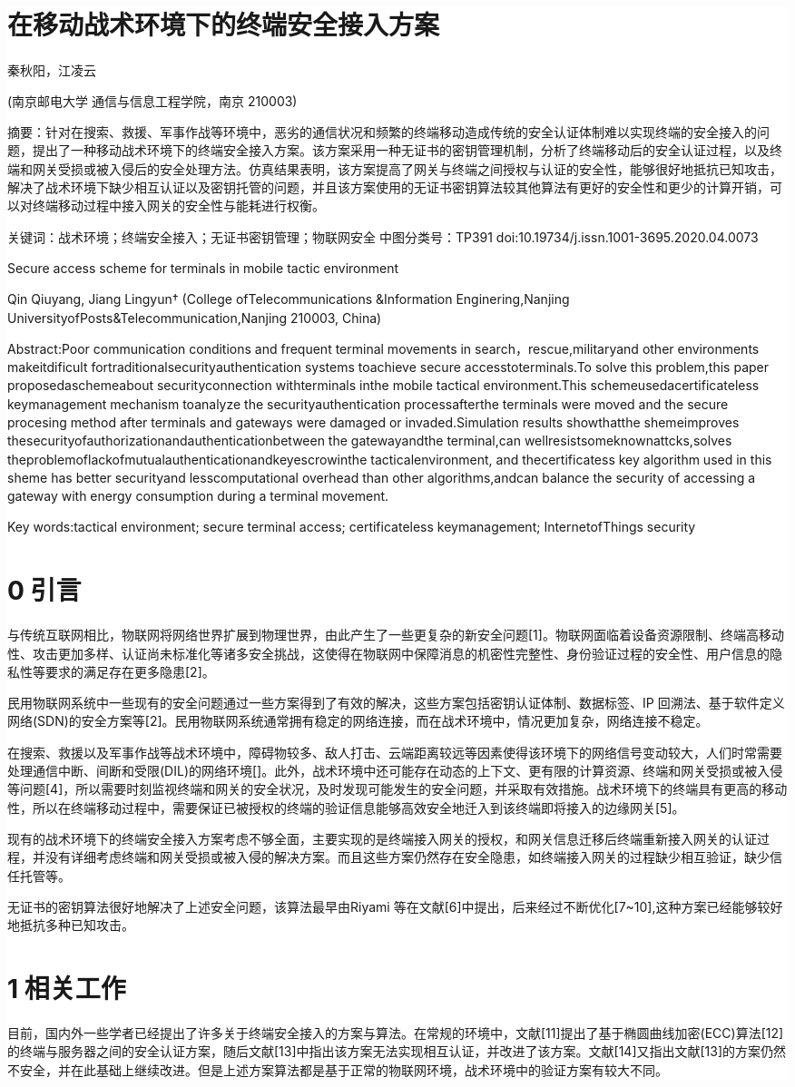 # 在移动战术环境下的终端安全接入方案

秦秋阳，江凌云

(南京邮电大学 通信与信息工程学院，南京 210003)

摘要：针对在搜索、救援、军事作战等环境中，恶劣的通信状况和频繁的终端移动造成传统的安全认证体制难以实现终端的安全接入的问题，提出了一种移动战术环境下的终端安全接入方案。该方案采用一种无证书的密钥管理机制，分析了终端移动后的安全认证过程，以及终端和网关受损或被入侵后的安全处理方法。仿真结果表明，该方案提高了网关与终端之间授权与认证的安全性，能够很好地抵抗已知攻击，解决了战术环境下缺少相互认证以及密钥托管的问题，并且该方案使用的无证书密钥算法较其他算法有更好的安全性和更少的计算开销，可以对终端移动过程中接入网关的安全性与能耗进行权衡。

关键词：战术环境；终端安全接入；无证书密钥管理；物联网安全 中图分类号：TP391 doi:10.19734/j.issn.1001-3695.2020.04.0073

Secure access scheme for terminals in mobile tactic environment

Qin Qiuyang, Jiang Lingyun† (College ofTelecommunications &Information Enginering,Nanjing UniversityofPosts&Telecommunication,Nanjing 210003, China)

Abstract:Poor communication conditions and frequent terminal movements in search，rescue,militaryand other environments makeitdificult fortraditionalsecurityauthentication systems toachieve secure accesstoterminals.To solve this problem,this paper proposedaschemeabout securityconnection withterminals inthe mobile tactical environment.This schemeusedacertificateless keymanagement mechanism toanalyze the securityauthentication processafterthe terminals were moved and the secure procesing method after terminals and gateways were damaged or invaded.Simulation results showthatthe shemeimproves thesecurityofauthorizationandauthenticationbetween the gatewayandthe terminal,can wellresistsomeknownattcks,solves theproblemoflackofmutualauthenticationandkeyescrowinthe tacticalenvironment, and thecertificatess key algorithm used in this sheme has better securityand lesscomputational overhead than other algorithms,andcan balance the security of accessing a gateway with energy consumption during a terminal movement.

Key words:tactical environment; secure terminal access; certificateless keymanagement; InternetofThings security

# 0 引言

与传统互联网相比，物联网将网络世界扩展到物理世界，由此产生了一些更复杂的新安全问题[1]。物联网面临着设备资源限制、终端高移动性、攻击更加多样、认证尚未标准化等诸多安全挑战，这使得在物联网中保障消息的机密性完整性、身份验证过程的安全性、用户信息的隐私性等要求的满足存在更多隐患[2]。

民用物联网系统中一些现有的安全问题通过一些方案得到了有效的解决，这些方案包括密钥认证体制、数据标签、IP 回溯法、基于软件定义网络(SDN)的安全方案等[2]。民用物联网系统通常拥有稳定的网络连接，而在战术环境中，情况更加复杂，网络连接不稳定。

在搜索、救援以及军事作战等战术环境中，障碍物较多、敌人打击、云端距离较远等因素使得该环境下的网络信号变动较大，人们时常需要处理通信中断、间断和受限(DIL)的网络环境[]。此外，战术环境中还可能存在动态的上下文、更有限的计算资源、终端和网关受损或被入侵等问题[4]，所以需要时刻监视终端和网关的安全状况，及时发现可能发生的安全问题，并采取有效措施。战术环境下的终端具有更高的移动性，所以在终端移动过程中，需要保证已被授权的终端的验证信息能够高效安全地迁入到该终端即将接入的边缘网关[5]。

现有的战术环境下的终端安全接入方案考虑不够全面，主要实现的是终端接入网关的授权，和网关信息迁移后终端重新接入网关的认证过程，并没有详细考虑终端和网关受损或被入侵的解决方案。而且这些方案仍然存在安全隐患，如终端接入网关的过程缺少相互验证，缺少信任托管等。

无证书的密钥算法很好地解决了上述安全问题，该算法最早由Riyami 等在文献[6]中提出，后来经过不断优化[7\~10],这种方案已经能够较好地抵抗多种已知攻击。

# 1 相关工作

目前，国内外一些学者已经提出了许多关于终端安全接入的方案与算法。在常规的环境中，文献[11]提出了基于椭圆曲线加密(ECC)算法[12]的终端与服务器之间的安全认证方案，随后文献[13]中指出该方案无法实现相互认证，并改进了该方案。文献[14]又指出文献[13]的方案仍然不安全，并在此基础上继续改进。但是上述方案算法都是基于正常的物联网环境，战术环境中的验证方案有较大不同。
